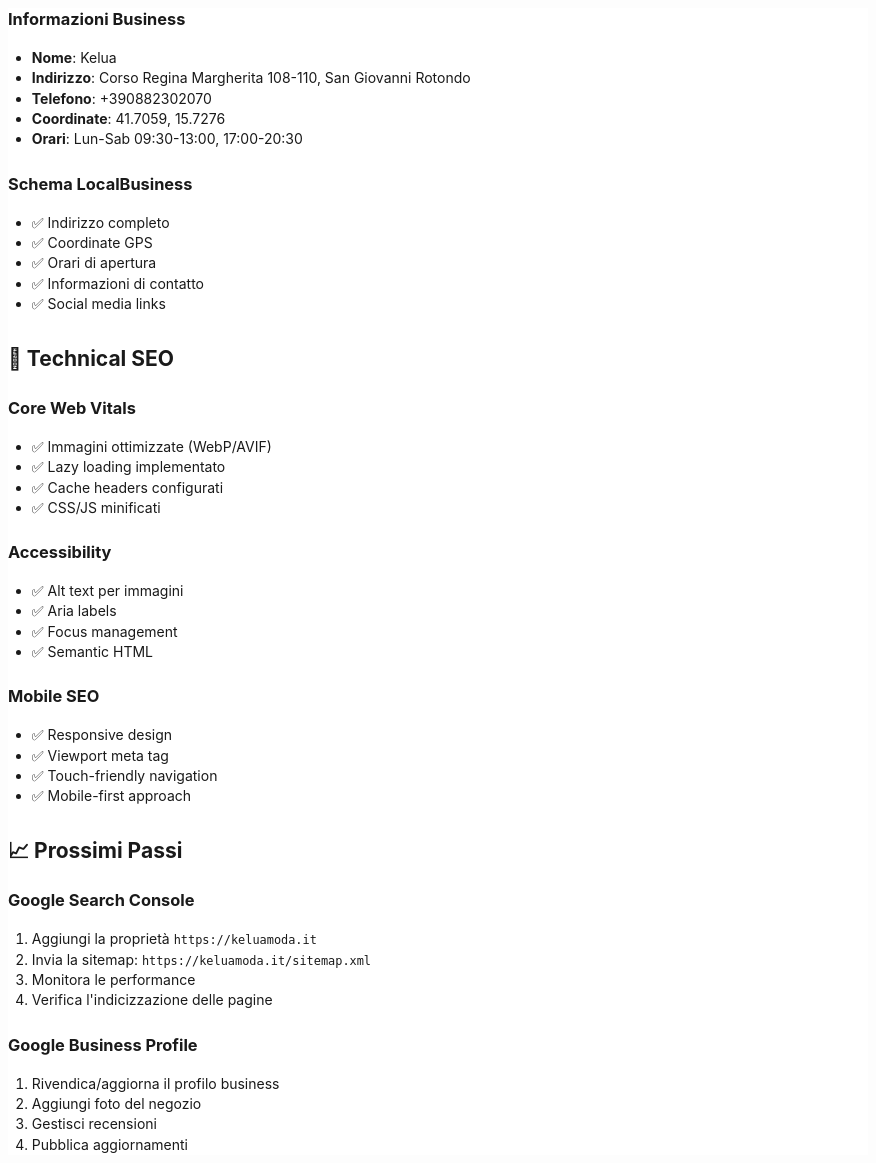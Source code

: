### Informazioni Business
- **Nome**: Kelua
- **Indirizzo**: Corso Regina Margherita 108-110, San Giovanni Rotondo
- **Telefono**: +390882302070
- **Coordinate**: 41.7059, 15.7276
- **Orari**: Lun-Sab 09:30-13:00, 17:00-20:30

### Schema LocalBusiness
- ✅ Indirizzo completo
- ✅ Coordinate GPS
- ✅ Orari di apertura
- ✅ Informazioni di contatto
- ✅ Social media links

## 🎯 Technical SEO

### Core Web Vitals
- ✅ Immagini ottimizzate (WebP/AVIF)
- ✅ Lazy loading implementato
- ✅ Cache headers configurati
- ✅ CSS/JS minificati

### Accessibility
- ✅ Alt text per immagini
- ✅ Aria labels
- ✅ Focus management
- ✅ Semantic HTML

### Mobile SEO
- ✅ Responsive design
- ✅ Viewport meta tag
- ✅ Touch-friendly navigation
- ✅ Mobile-first approach

## 📈 Prossimi Passi

### Google Search Console
1. Aggiungi la proprietà `https://keluamoda.it`
2. Invia la sitemap: `https://keluamoda.it/sitemap.xml`
3. Monitora le performance
4. Verifica l'indicizzazione delle pagine

### Google Business Profile
1. Rivendica/aggiorna il profilo business
2. Aggiungi foto del negozio
3. Gestisci recensioni
4. Pubblica aggiornamenti

